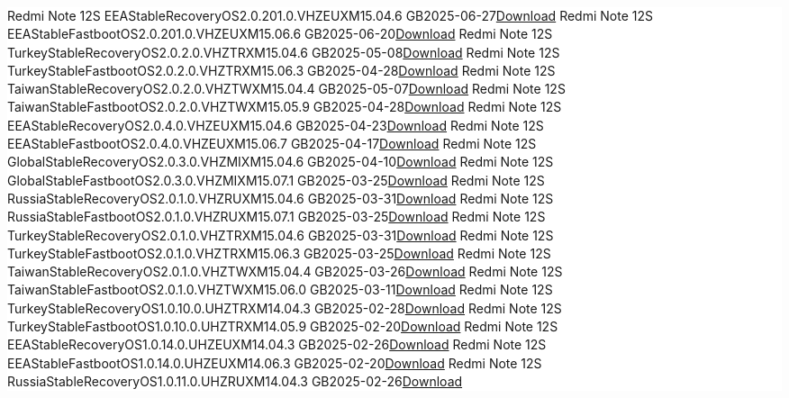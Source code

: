 <tr><td>Redmi Note 12S EEA</td><td>Stable</td><td>Recovery</td><td>OS2.0.201.0.VHZEUXM</td><td>15.0</td><td>4.6 GB</td><td>2025-06-27</td><td><a href="/hyperos/sea/stable/OS2.0.201.0.VHZEUXM/">Download</a></td></tr>
<tr><td>Redmi Note 12S EEA</td><td>Stable</td><td>Fastboot</td><td>OS2.0.201.0.VHZEUXM</td><td>15.0</td><td>6.6 GB</td><td>2025-06-20</td><td><a href="/hyperos/sea/stable/OS2.0.201.0.VHZEUXM/">Download</a></td></tr>
<tr><td>Redmi Note 12S Turkey</td><td>Stable</td><td>Recovery</td><td>OS2.0.2.0.VHZTRXM</td><td>15.0</td><td>4.6 GB</td><td>2025-05-08</td><td><a href="/hyperos/sea/stable/OS2.0.2.0.VHZTRXM/">Download</a></td></tr>
<tr><td>Redmi Note 12S Turkey</td><td>Stable</td><td>Fastboot</td><td>OS2.0.2.0.VHZTRXM</td><td>15.0</td><td>6.3 GB</td><td>2025-04-28</td><td><a href="/hyperos/sea/stable/OS2.0.2.0.VHZTRXM/">Download</a></td></tr>
<tr><td>Redmi Note 12S Taiwan</td><td>Stable</td><td>Recovery</td><td>OS2.0.2.0.VHZTWXM</td><td>15.0</td><td>4.4 GB</td><td>2025-05-07</td><td><a href="/hyperos/sea/stable/OS2.0.2.0.VHZTWXM/">Download</a></td></tr>
<tr><td>Redmi Note 12S Taiwan</td><td>Stable</td><td>Fastboot</td><td>OS2.0.2.0.VHZTWXM</td><td>15.0</td><td>5.9 GB</td><td>2025-04-28</td><td><a href="/hyperos/sea/stable/OS2.0.2.0.VHZTWXM/">Download</a></td></tr>
<tr><td>Redmi Note 12S EEA</td><td>Stable</td><td>Recovery</td><td>OS2.0.4.0.VHZEUXM</td><td>15.0</td><td>4.6 GB</td><td>2025-04-23</td><td><a href="/hyperos/sea/stable/OS2.0.4.0.VHZEUXM/">Download</a></td></tr>
<tr><td>Redmi Note 12S EEA</td><td>Stable</td><td>Fastboot</td><td>OS2.0.4.0.VHZEUXM</td><td>15.0</td><td>6.7 GB</td><td>2025-04-17</td><td><a href="/hyperos/sea/stable/OS2.0.4.0.VHZEUXM/">Download</a></td></tr>
<tr><td>Redmi Note 12S Global</td><td>Stable</td><td>Recovery</td><td>OS2.0.3.0.VHZMIXM</td><td>15.0</td><td>4.6 GB</td><td>2025-04-10</td><td><a href="/hyperos/sea/stable/OS2.0.3.0.VHZMIXM/">Download</a></td></tr>
<tr><td>Redmi Note 12S Global</td><td>Stable</td><td>Fastboot</td><td>OS2.0.3.0.VHZMIXM</td><td>15.0</td><td>7.1 GB</td><td>2025-03-25</td><td><a href="/hyperos/sea/stable/OS2.0.3.0.VHZMIXM/">Download</a></td></tr>
<tr><td>Redmi Note 12S Russia</td><td>Stable</td><td>Recovery</td><td>OS2.0.1.0.VHZRUXM</td><td>15.0</td><td>4.6 GB</td><td>2025-03-31</td><td><a href="/hyperos/sea/stable/OS2.0.1.0.VHZRUXM/">Download</a></td></tr>
<tr><td>Redmi Note 12S Russia</td><td>Stable</td><td>Fastboot</td><td>OS2.0.1.0.VHZRUXM</td><td>15.0</td><td>7.1 GB</td><td>2025-03-25</td><td><a href="/hyperos/sea/stable/OS2.0.1.0.VHZRUXM/">Download</a></td></tr>
<tr><td>Redmi Note 12S Turkey</td><td>Stable</td><td>Recovery</td><td>OS2.0.1.0.VHZTRXM</td><td>15.0</td><td>4.6 GB</td><td>2025-03-31</td><td><a href="/hyperos/sea/stable/OS2.0.1.0.VHZTRXM/">Download</a></td></tr>
<tr><td>Redmi Note 12S Turkey</td><td>Stable</td><td>Fastboot</td><td>OS2.0.1.0.VHZTRXM</td><td>15.0</td><td>6.3 GB</td><td>2025-03-25</td><td><a href="/hyperos/sea/stable/OS2.0.1.0.VHZTRXM/">Download</a></td></tr>
<tr><td>Redmi Note 12S Taiwan</td><td>Stable</td><td>Recovery</td><td>OS2.0.1.0.VHZTWXM</td><td>15.0</td><td>4.4 GB</td><td>2025-03-26</td><td><a href="/hyperos/sea/stable/OS2.0.1.0.VHZTWXM/">Download</a></td></tr>
<tr><td>Redmi Note 12S Taiwan</td><td>Stable</td><td>Fastboot</td><td>OS2.0.1.0.VHZTWXM</td><td>15.0</td><td>6.0 GB</td><td>2025-03-11</td><td><a href="/hyperos/sea/stable/OS2.0.1.0.VHZTWXM/">Download</a></td></tr>
<tr><td>Redmi Note 12S Turkey</td><td>Stable</td><td>Recovery</td><td>OS1.0.10.0.UHZTRXM</td><td>14.0</td><td>4.3 GB</td><td>2025-02-28</td><td><a href="/hyperos/sea/stable/OS1.0.10.0.UHZTRXM/">Download</a></td></tr>
<tr><td>Redmi Note 12S Turkey</td><td>Stable</td><td>Fastboot</td><td>OS1.0.10.0.UHZTRXM</td><td>14.0</td><td>5.9 GB</td><td>2025-02-20</td><td><a href="/hyperos/sea/stable/OS1.0.10.0.UHZTRXM/">Download</a></td></tr>
<tr><td>Redmi Note 12S EEA</td><td>Stable</td><td>Recovery</td><td>OS1.0.14.0.UHZEUXM</td><td>14.0</td><td>4.3 GB</td><td>2025-02-26</td><td><a href="/hyperos/sea/stable/OS1.0.14.0.UHZEUXM/">Download</a></td></tr>
<tr><td>Redmi Note 12S EEA</td><td>Stable</td><td>Fastboot</td><td>OS1.0.14.0.UHZEUXM</td><td>14.0</td><td>6.3 GB</td><td>2025-02-20</td><td><a href="/hyperos/sea/stable/OS1.0.14.0.UHZEUXM/">Download</a></td></tr>
<tr><td>Redmi Note 12S Russia</td><td>Stable</td><td>Recovery</td><td>OS1.0.11.0.UHZRUXM</td><td>14.0</td><td>4.3 GB</td><td>2025-02-26</td><td><a href="/hyperos/sea/stable/OS1.0.11.0.UHZRUXM/">Download</a></td></tr>
